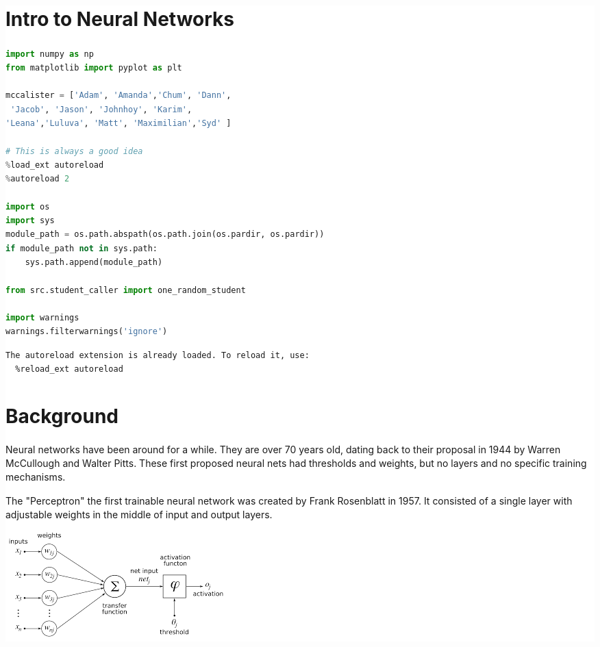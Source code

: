
# Intro to Neural Networks


```python
import numpy as np
from matplotlib import pyplot as plt

mccalister = ['Adam', 'Amanda','Chum', 'Dann',
 'Jacob', 'Jason', 'Johnhoy', 'Karim',
'Leana','Luluva', 'Matt', 'Maximilian','Syd' ]

# This is always a good idea
%load_ext autoreload
%autoreload 2

import os
import sys
module_path = os.path.abspath(os.path.join(os.pardir, os.pardir))
if module_path not in sys.path:
    sys.path.append(module_path)
    
from src.student_caller import one_random_student

import warnings
warnings.filterwarnings('ignore')
```

    The autoreload extension is already loaded. To reload it, use:
      %reload_ext autoreload


# Background

Neural networks have been around for a while. They are over 70 years old, dating back to  their proposal in 1944 by Warren McCullough and Walter Pitts. These first proposed neural nets had thresholds and weights, but no layers and no specific training mechanisms.

The "Perceptron" the first trainable neural network was created by Frank Rosenblatt in 1957. It consisted of a single layer with adjustable weights in the middle of input and output layers.



![peceptron](img/nn-diagram.png)
